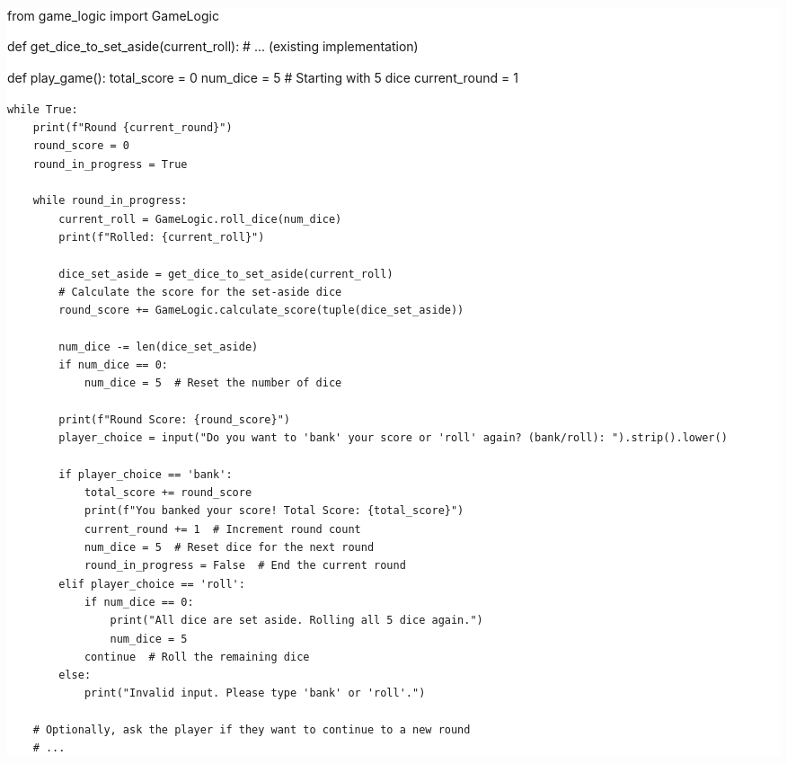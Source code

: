 from game_logic import GameLogic

def get_dice_to_set_aside(current_roll):
    # ... (existing implementation)

def play_game():
    total_score = 0
    num_dice = 5  # Starting with 5 dice
    current_round = 1

    while True:
        print(f"Round {current_round}")
        round_score = 0
        round_in_progress = True

        while round_in_progress:
            current_roll = GameLogic.roll_dice(num_dice)
            print(f"Rolled: {current_roll}")

            dice_set_aside = get_dice_to_set_aside(current_roll)
            # Calculate the score for the set-aside dice
            round_score += GameLogic.calculate_score(tuple(dice_set_aside))

            num_dice -= len(dice_set_aside)
            if num_dice == 0:
                num_dice = 5  # Reset the number of dice

            print(f"Round Score: {round_score}")
            player_choice = input("Do you want to 'bank' your score or 'roll' again? (bank/roll): ").strip().lower()

            if player_choice == 'bank':
                total_score += round_score
                print(f"You banked your score! Total Score: {total_score}")
                current_round += 1  # Increment round count
                num_dice = 5  # Reset dice for the next round
                round_in_progress = False  # End the current round
            elif player_choice == 'roll':
                if num_dice == 0:
                    print("All dice are set aside. Rolling all 5 dice again.")
                    num_dice = 5
                continue  # Roll the remaining dice
            else:
                print("Invalid input. Please type 'bank' or 'roll'.")

        # Optionally, ask the player if they want to continue to a new round
        # ...
